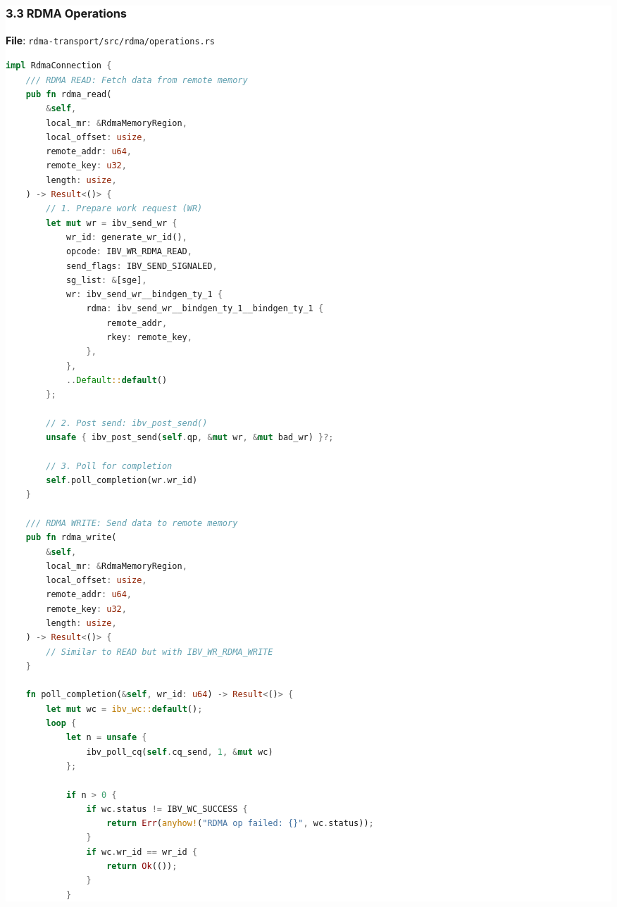 ### 3.3 RDMA Operations

**File**: `rdma-transport/src/rdma/operations.rs`

```rust
impl RdmaConnection {
    /// RDMA READ: Fetch data from remote memory
    pub fn rdma_read(
        &self,
        local_mr: &RdmaMemoryRegion,
        local_offset: usize,
        remote_addr: u64,
        remote_key: u32,
        length: usize,
    ) -> Result<()> {
        // 1. Prepare work request (WR)
        let mut wr = ibv_send_wr {
            wr_id: generate_wr_id(),
            opcode: IBV_WR_RDMA_READ,
            send_flags: IBV_SEND_SIGNALED,
            sg_list: &[sge],
            wr: ibv_send_wr__bindgen_ty_1 {
                rdma: ibv_send_wr__bindgen_ty_1__bindgen_ty_1 {
                    remote_addr,
                    rkey: remote_key,
                },
            },
            ..Default::default()
        };
        
        // 2. Post send: ibv_post_send()
        unsafe { ibv_post_send(self.qp, &mut wr, &mut bad_wr) }?;
        
        // 3. Poll for completion
        self.poll_completion(wr.wr_id)
    }
    
    /// RDMA WRITE: Send data to remote memory
    pub fn rdma_write(
        &self,
        local_mr: &RdmaMemoryRegion,
        local_offset: usize,
        remote_addr: u64,
        remote_key: u32,
        length: usize,
    ) -> Result<()> {
        // Similar to READ but with IBV_WR_RDMA_WRITE
    }
    
    fn poll_completion(&self, wr_id: u64) -> Result<()> {
        let mut wc = ibv_wc::default();
        loop {
            let n = unsafe { 
                ibv_poll_cq(self.cq_send, 1, &mut wc) 
            };
            
            if n > 0 {
                if wc.status != IBV_WC_SUCCESS {
                    return Err(anyhow!("RDMA op failed: {}", wc.status));
                }
                if wc.wr_id == wr_id {
                    return Ok(());
                }
            }
```